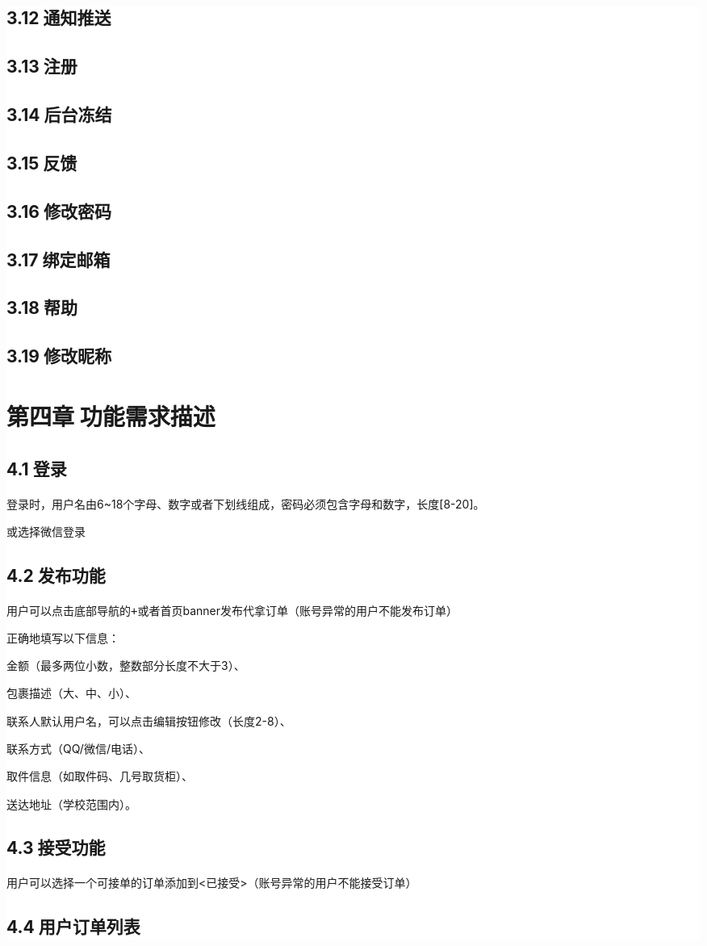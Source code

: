 ## 3.12 通知推送

## 3.13 注册

## 3.14 后台冻结

## 3.15 反馈

## 3.16 修改密码

## 3.17 绑定邮箱

 ## 3.18 帮助

## 3.19 修改昵称

# 第四章 功能需求描述

## 4.1 登录

登录时，用户名由6~18个字母、数字或者下划线组成，密码必须包含字母和数字，长度[8-20]。

或选择微信登录

## 4.2 发布功能

用户可以点击底部导航的<kbd>+</kbd>或者首页banner发布代拿订单（账号异常的用户不能发布订单）

正确地填写以下信息：

金额（最多两位小数，整数部分长度不大于3）、

包裹描述（大、中、小）、

联系人默认用户名，可以点击编辑按钮修改（长度2-8）、

联系方式（QQ/微信/电话）、

取件信息（如取件码、几号取货柜）、

送达地址（学校范围内）。

## 4.3 接受功能

用户可以选择一个可接单的订单添加到<已接受>（账号异常的用户不能接受订单）

## 4.4 用户订单列表
